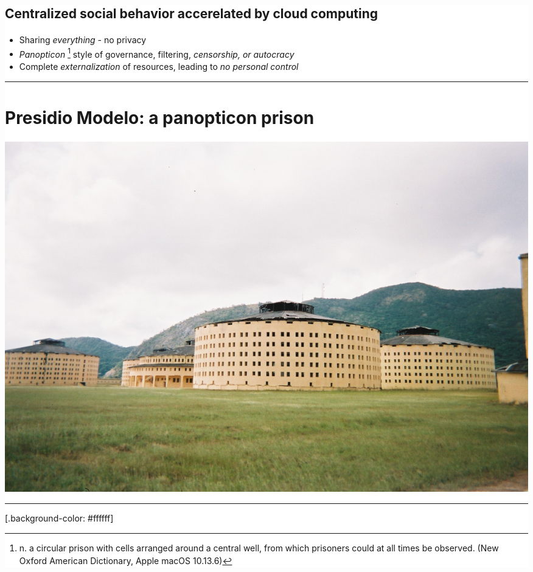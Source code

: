 

## Centralized social behavior accerelated by cloud computing

* Sharing *everything* - no privacy
* *Panopticon* [^1] style of governance, filtering, *censorship, or autocracy*
* Complete *externalization* of resources, leading to *no personal control*

[^1]: n. a circular prison with cells arranged around a central well, from which prisoners could at all times be observed. (New Oxford American Dictionary, Apple macOS 10.13.6)

---

# Presidio Modelo: a panopticon prison

![inline fit](Presidio_Modelo.jpg)

---

[.background-color: #ffffff]


[^2]: George Orwell, "Nineteen Eighty-Four", 1949.
[^3]: https://en.wikipedia.org/wiki/Nazi_Germany
[^4]: https://en.wikipedia.org/wiki/Empire_of_Japan
[^5]: https://en.wikipedia.org/wiki/Soviet_Union